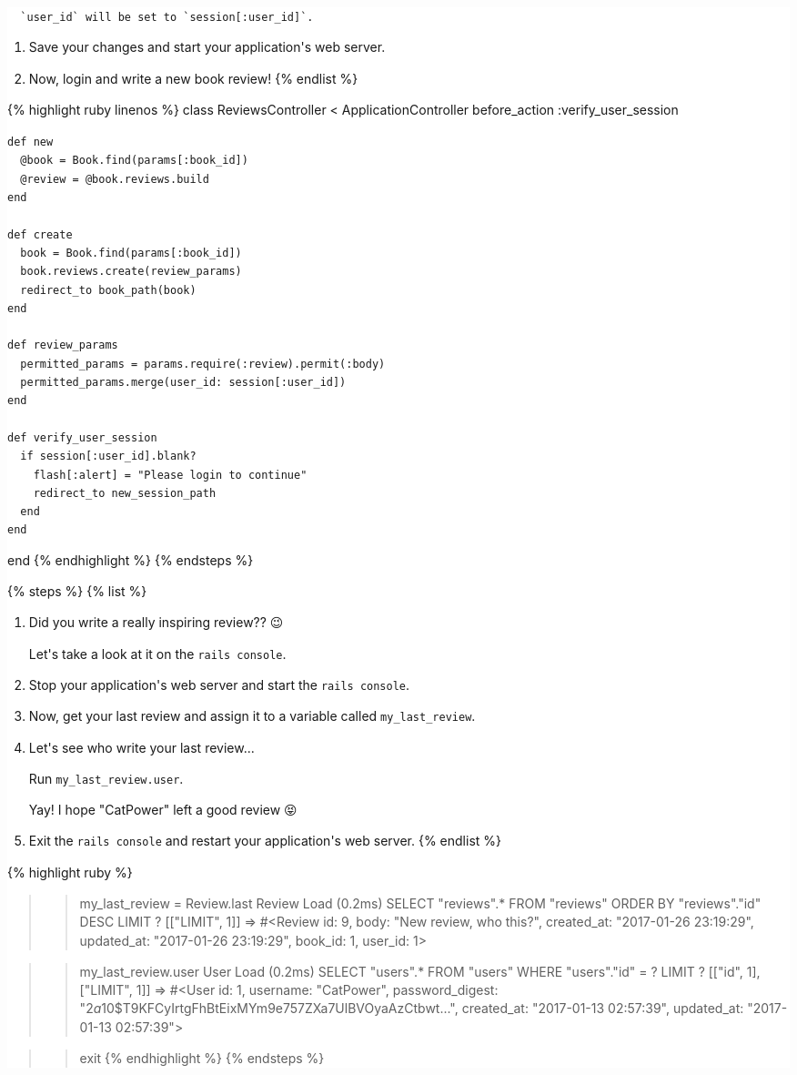       `user_id` will be set to `session[:user_id]`.

  1.  Save your changes and start your application's web server.

  1.  Now, login and write a new book review!
{% endlist %}

{% highlight ruby linenos %}
  class ReviewsController < ApplicationController
    before_action :verify_user_session

    def new
      @book = Book.find(params[:book_id])
      @review = @book.reviews.build
    end

    def create
      book = Book.find(params[:book_id])
      book.reviews.create(review_params)
      redirect_to book_path(book)
    end

    def review_params
      permitted_params = params.require(:review).permit(:body)
      permitted_params.merge(user_id: session[:user_id])
    end

    def verify_user_session
      if session[:user_id].blank?
        flash[:alert] = "Please login to continue"
        redirect_to new_session_path
      end
    end
  end
{% endhighlight %}
{% endsteps %}

{% steps %}
{% list %}
  1.  Did you write a really inspiring review?? 😉

      Let's take a look at it on the `rails console`.

  1.  Stop your application's web server and start the `rails console`.

  1.  Now, get your last review and assign it to a variable called `my_last_review`.

  1.  Let's see who write your last review...

      Run `my_last_review.user`.

      Yay! I hope "CatPower" left a good review 😝

  1.  Exit the `rails console` and restart your application's web server.
{% endlist %}

{% highlight ruby %}
  >> my_last_review = Review.last
    Review Load (0.2ms)  SELECT  "reviews".* FROM "reviews" ORDER BY "reviews"."id" DESC LIMIT ?  [["LIMIT", 1]]
  => #<Review id: 9, body: "New review, who this?", created_at: "2017-01-26 23:19:29", updated_at: "2017-01-26 23:19:29", book_id: 1, user_id: 1>

  >> my_last_review.user
    User Load (0.2ms)  SELECT  "users".* FROM "users" WHERE "users"."id" = ? LIMIT ?  [["id", 1], ["LIMIT", 1]]
  => #<User id: 1, username: "CatPower", password_digest: "$2a$10$T9KFCyIrtgFhBtEixMYm9e757ZXa7UlBVOyaAzCtbwt...", created_at: "2017-01-13 02:57:39", updated_at: "2017-01-13 02:57:39">

  >> exit
{% endhighlight %}
{% endsteps %}